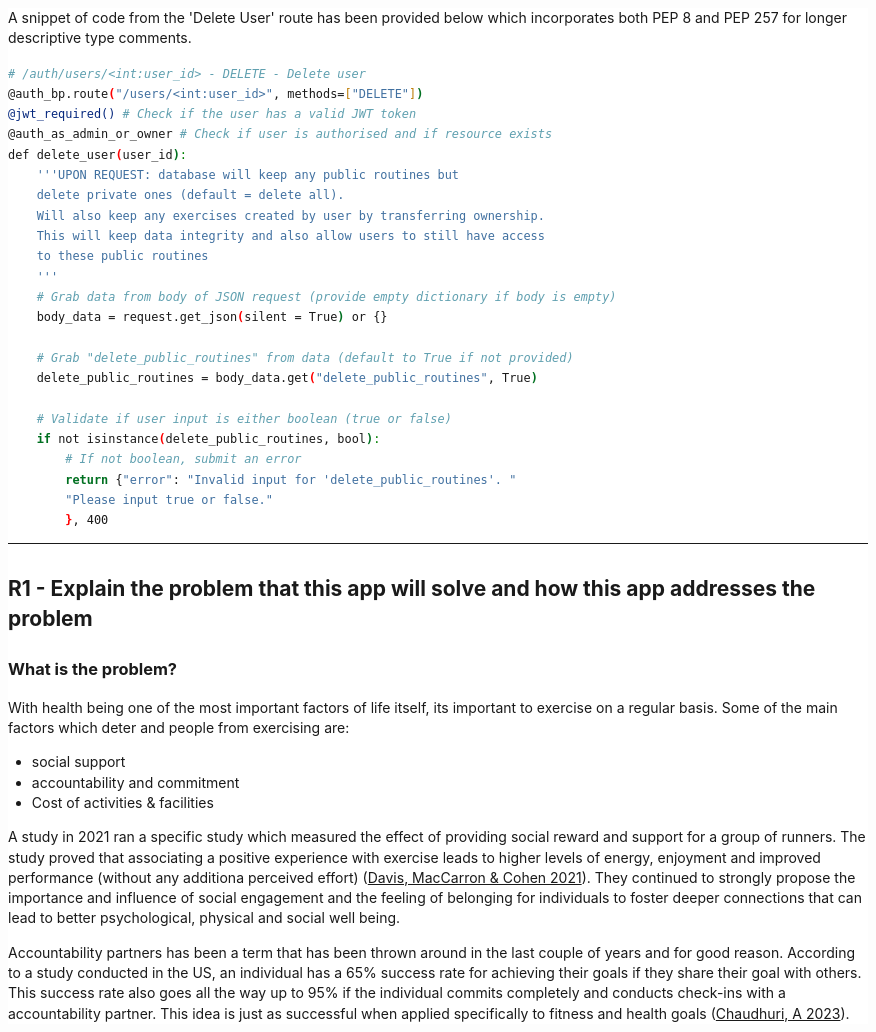 A snippet of code from the 'Delete User' route has been provided below which incorporates both PEP 8 and PEP 257 for longer descriptive type comments.

```bash
# /auth/users/<int:user_id> - DELETE - Delete user
@auth_bp.route("/users/<int:user_id>", methods=["DELETE"])
@jwt_required() # Check if the user has a valid JWT token
@auth_as_admin_or_owner # Check if user is authorised and if resource exists
def delete_user(user_id):
    '''UPON REQUEST: database will keep any public routines but 
    delete private ones (default = delete all). 
    Will also keep any exercises created by user by transferring ownership.
    This will keep data integrity and also allow users to still have access
    to these public routines
    '''
    # Grab data from body of JSON request (provide empty dictionary if body is empty)
    body_data = request.get_json(silent = True) or {}

    # Grab "delete_public_routines" from data (default to True if not provided)
    delete_public_routines = body_data.get("delete_public_routines", True)

    # Validate if user input is either boolean (true or false)
    if not isinstance(delete_public_routines, bool):
        # If not boolean, submit an error
        return {"error": "Invalid input for 'delete_public_routines'. "
        "Please input true or false."
        }, 400
```

---

## R1 - Explain the problem that this app will solve and how this app addresses the problem

### What is the problem?

With health being one of the most important factors of life itself, its important to exercise on a regular basis. Some of the main factors which deter and people from exercising are:

- social support
- accountability and commitment
- Cost of activities & facilities

A study in 2021 ran a specific study which measured the effect of providing social reward and support for a group of runners. The study proved that associating a positive experience with exercise leads to higher levels of energy, enjoyment and improved performance (without any additiona perceived effort) ([Davis, MacCarron & Cohen 2021](https://www.ncbi.nlm.nih.gov/pmc/articles/PMC8443045/)). They continued to strongly propose the importance and influence of social engagement and the feeling of belonging for individuals to foster deeper connections that can lead to better psychological, physical and social well being.

Accountability partners has been a term that has been thrown around in the last couple of years and for good reason. According to a study conducted in the US, an individual has a 65% success rate for achieving their goals if they share their goal with others. This success rate also goes all the way up to 95% if the individual commits completely and conducts check-ins with a accountability partner. This idea is just as successful when applied specifically to fitness and health goals ([Chaudhuri, A 2023](https://www.theguardian.com/lifeandstyle/2023/nov/27/the-buddy-boost-how-accountability-partners-make-you-healthy-happy-and-more-successful)).
